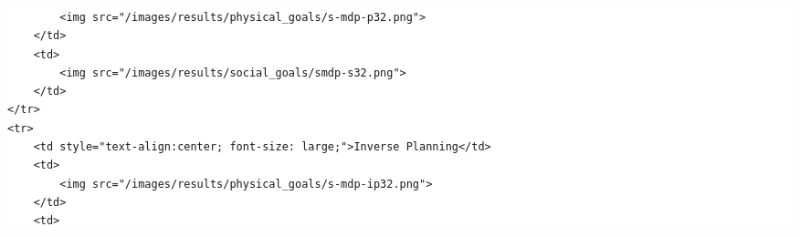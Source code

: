             <img src="/images/results/physical_goals/s-mdp-p32.png"> 
        </td>
        <td>
            <img src="/images/results/social_goals/smdp-s32.png"> 
        </td>
    </tr>
    <tr>
        <td style="text-align:center; font-size: large;">Inverse Planning</td>
        <td>
            <img src="/images/results/physical_goals/s-mdp-ip32.png"> 
        </td>
        <td>
